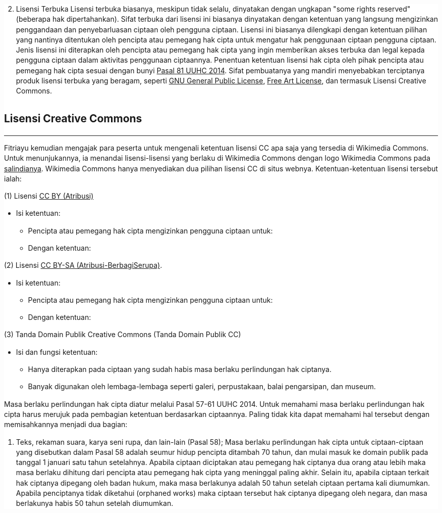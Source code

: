 2. Lisensi Terbuka
   Lisensi terbuka biasanya, meskipun tidak selalu, dinyatakan dengan ungkapan "some rights reserved" (beberapa hak dipertahankan). Sifat terbuka dari lisensi ini biasanya dinyatakan dengan ketentuan yang langsung mengizinkan penggandaan dan penyebarluasan ciptaan oleh pengguna ciptaan. Lisensi ini biasanya dilengkapi dengan ketentuan pilihan yang nantinya ditentukan oleh pencipta atau pemegang hak cipta untuk mengatur hak penggunaan ciptaan pengguna ciptaan. Jenis lisensi ini diterapkan oleh pencipta atau pemegang hak cipta yang ingin memberikan akses terbuka dan legal kepada pengguna ciptaan dalam aktivitas penggunaan ciptaannya. Penentuan ketentuan lisensi hak cipta oleh pihak pencipta atau pemegang hak cipta sesuai dengan bunyi [Pasal 81 UUHC 2014](https://id.wikisource.org/wiki/Halaman%3AUU_No._28_Tahun_2014.djvu/37). Sifat pembuatanya yang mandiri menyebabkan terciptanya produk lisensi terbuka yang beragam, seperti [GNU General Public License](https://www.gnu.org/licenses/gpl-3.0.html), [Free Art License](http://artlibre.org/licence/lal/en/), dan termasuk Lisensi Creative Commons.

## **Lisensi Creative Commons**

---

Fitriayu kemudian mengajak para peserta untuk mengenali ketentuan lisensi CC apa saja yang tersedia di Wikimedia Commons. Untuk menunjukannya, ia menandai lisensi-lisensi yang berlaku di Wikimedia Commons dengan logo Wikimedia Commons pada [salindianya](https://www.slideshare.net/CreativeCommonsIndonesia/ccidwmid-15-agustus-2018-pengantar-wikimedia-commons-wikiselam-project). Wikimedia Commons hanya menyediakan dua pilihan lisensi CC di situs webnya. Ketentuan-ketentuan lisensi tersebut ialah:

\(1) Lisensi [CC BY (Atribusi)](https://creativecommons.org/licenses/by/4.0/deed.id)

* Isi ketentuan:

  * Pencipta atau pemegang hak cipta mengizinkan pengguna ciptaan untuk:

  * Dengan ketentuan:

\(2) Lisensi [CC BY-SA (Atribusi-BerbagiSerupa)](https://creativecommons.org/licenses/by-sa/4.0/deed.id).

* Isi ketentuan:

  * Pencipta atau pemegang hak cipta mengizinkan pengguna ciptaan untuk:

  * Dengan ketentuan:

\(3) Tanda Domain Publik Creative Commons (Tanda Domain Publik CC)

* Isi dan fungsi ketentuan:
  
  * Hanya diterapkan pada ciptaan yang sudah habis masa berlaku perlindungan hak ciptanya.

  * Banyak digunakan oleh lembaga-lembaga seperti galeri, perpustakaan, balai pengarsipan, dan museum.

Masa berlaku perlindungan hak cipta diatur melalui Pasal 57-61 UUHC 2014. Untuk memahami masa berlaku perlindungan hak cipta harus merujuk pada pembagian ketentuan berdasarkan ciptaannya. Paling tidak kita dapat memahami hal tersebut dengan memisahkannya menjadi dua bagian:

1. Teks, rekaman suara, karya seni rupa, dan lain-lain (Pasal 58);
   Masa berlaku perlindungan hak cipta untuk ciptaan-ciptaan yang disebutkan dalam Pasal 58 adalah seumur hidup pencipta ditambah 70 tahun, dan mulai masuk ke domain publik pada tanggal 1 januari satu tahun setelahnya. Apabila  ciptaan diciptakan atau pemegang hak ciptanya dua orang atau lebih maka masa berlaku dihitung dari pencipta atau pemegang hak cipta yang meninggal paling akhir. Selain itu, apabila ciptaan terkait hak ciptanya dipegang oleh badan hukum, maka masa berlakunya adalah 50 tahun setelah ciptaan pertama kali diumumkan. Apabila penciptanya tidak diketahui (orphaned works) maka ciptaan tersebut hak ciptanya dipegang oleh negara, dan masa berlakunya habis 50 tahun setelah diumumkan.
